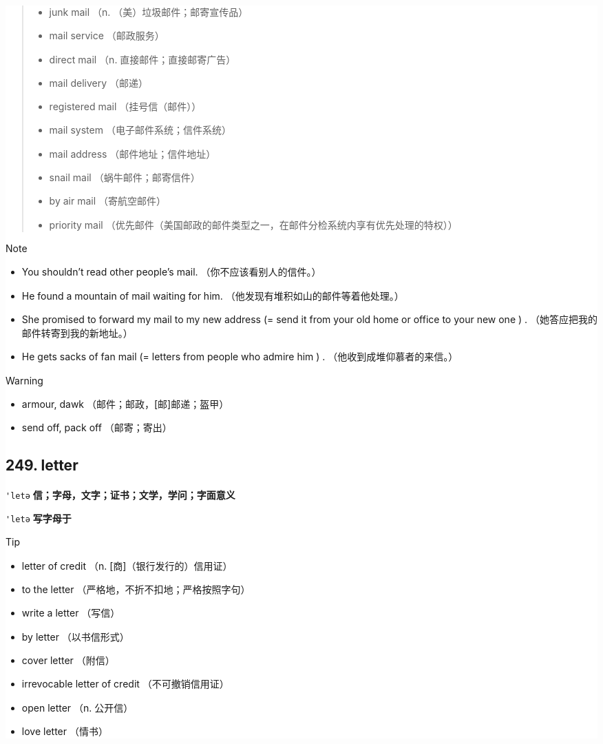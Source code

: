 >
> - junk mail （n. （美）垃圾邮件；邮寄宣传品）
>
> - mail service （邮政服务）
>
> - direct mail （n. 直接邮件；直接邮寄广告）
>
> - mail delivery （邮递）
>
> - registered mail （挂号信（邮件））
>
> - mail system （电子邮件系统；信件系统）
>
> - mail address （邮件地址；信件地址）
>
> - snail mail （蜗牛邮件；邮寄信件）
>
> - by air mail （寄航空邮件）
>
> - priority mail （优先邮件（美国邮政的邮件类型之一，在邮件分检系统内享有优先处理的特权））
>

> [!NOTE]
>
> - You shouldn’t read other people’s mail. （你不应该看别人的信件。）
>
> - He found a mountain of mail waiting for him. （他发现有堆积如山的邮件等着他处理。）
>
> - She promised to forward my mail to my new address (= send it from your old home or office to your new one ) . （她答应把我的邮件转寄到我的新地址。）
>
> - He gets sacks of fan mail (= letters from people who admire him ) . （他收到成堆仰慕者的来信。）
>

> [!WARNING]
>
> - armour, dawk （邮件；邮政，[邮]邮递；盔甲）
>
> - send off, pack off （邮寄；寄出）
>

## 249. letter

`'letə`  **信；字母，文字；证书；文学，学问；字面意义**

`'letə`  **写字母于**

> [!TIP]
>
> - letter of credit （n. [商]（银行发行的）信用证）
>
> - to the letter （严格地，不折不扣地；严格按照字句）
>
> - write a letter （写信）
>
> - by letter （以书信形式）
>
> - cover letter （附信）
>
> - irrevocable letter of credit （不可撤销信用证）
>
> - open letter （n. 公开信）
>
> - love letter （情书）
>